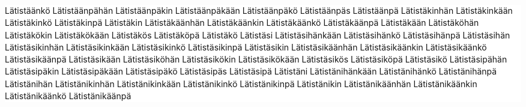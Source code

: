Lätistäänkö
Lätistäänpähän
Lätistäänpäkin
Lätistäänpäkään
Lätistäänpäkö
Lätistäänpäs
Lätistäänpä
Lätistäkinhän
Lätistäkinkään
Lätistäkinkö
Lätistäkinpä
Lätistäkin
Lätistäkäänhän
Lätistäkäänkin
Lätistäkäänkö
Lätistäkäänpä
Lätistäkään
Lätistäköhän
Lätistäkökin
Lätistäkökään
Lätistäkös
Lätistäköpä
Lätistäkö
Lätistäsi
Lätistäsihänkään
Lätistäsihänkö
Lätistäsihänpä
Lätistäsihän
Lätistäsikinhän
Lätistäsikinkään
Lätistäsikinkö
Lätistäsikinpä
Lätistäsikin
Lätistäsikäänhän
Lätistäsikäänkin
Lätistäsikäänkö
Lätistäsikäänpä
Lätistäsikään
Lätistäsiköhän
Lätistäsikökin
Lätistäsikökään
Lätistäsikös
Lätistäsiköpä
Lätistäsikö
Lätistäsipähän
Lätistäsipäkin
Lätistäsipäkään
Lätistäsipäkö
Lätistäsipäs
Lätistäsipä
Lätistäni
Lätistänihänkään
Lätistänihänkö
Lätistänihänpä
Lätistänihän
Lätistänikinhän
Lätistänikinkään
Lätistänikinkö
Lätistänikinpä
Lätistänikin
Lätistänikäänhän
Lätistänikäänkin
Lätistänikäänkö
Lätistänikäänpä